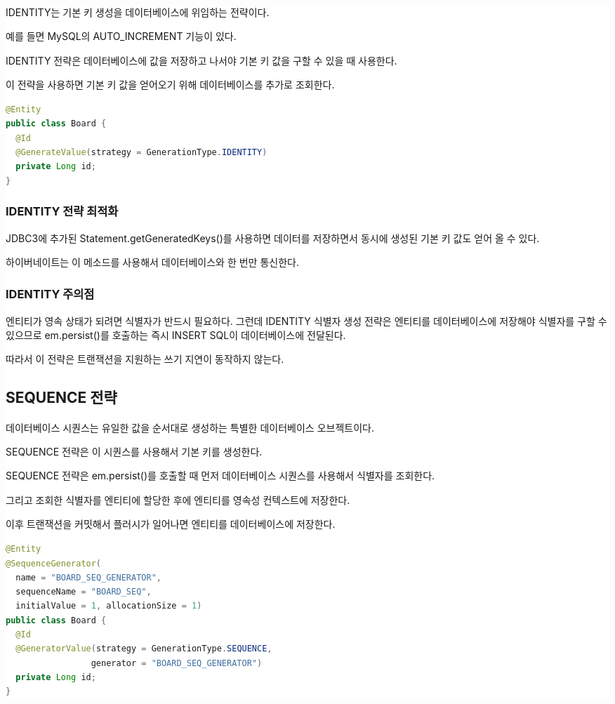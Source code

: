 IDENTITY는 기본 키 생성을 데이터베이스에 위임하는 전략이다.

예를 들면 MySQL의 AUTO_INCREMENT 기능이 있다.

IDENTITY 전략은 데이터베이스에 값을 저장하고 나서야 기본 키 값을 구할 수 있을 때 사용한다.

이 전략을 사용하면 기본 키 값을 얻어오기 위해 데이터베이스를 추가로 조회한다.

``` java
@Entity
public class Board {
  @Id
  @GenerateValue(strategy = GenerationType.IDENTITY)
  private Long id;
}
```



### IDENTITY 전략 최적화

JDBC3에 추가된 Statement.getGeneratedKeys()를 사용하면 데이터를 저장하면서 동시에 생성된 기본 키 값도 얻어 올 수 있다. 

하이버네이트는 이 메소드를 사용해서 데이터베이스와 한 번만 통신한다.



### IDENTITY 주의점

엔티티가 영속 상태가 되려면 식별자가 반드시 필요하다. 그런데 IDENTITY 식별자 생성 전략은 엔티티를 데이터베이스에 저장해야 식별자를 구할 수 있으므로 em.persist()를 호출하는 즉시 INSERT SQL이 데이터베이스에 전달된다.

따라서 이 전략은 트랜잭션을 지원하는 쓰기 지연이 동작하지 않는다.



## SEQUENCE 전략

데이터베이스 시퀀스는 유일한 값을 순서대로 생성하는 특별한 데이터베이스 오브젝트이다.

SEQUENCE 전략은 이 시퀀스를 사용해서 기본 키를 생성한다.

SEQUENCE 전략은 em.persist()를 호출할 때 먼저 데이터베이스 시퀀스를 사용해서 식별자를 조회한다.

그리고 조회한 식별자를 엔티티에 할당한 후에 엔티티를 영속성 컨텍스트에 저장한다.

이후 트랜잭션을 커밋해서 플러시가 일어나면 엔티티를 데이터베이스에 저장한다.

``` java
@Entity
@SequenceGenerator(
  name = "BOARD_SEQ_GENERATOR",
  sequenceName = "BOARD_SEQ",
  initialValue = 1, allocationSize = 1)
public class Board {
  @Id
  @GeneratorValue(strategy = GenerationType.SEQUENCE,
                 generator = "BOARD_SEQ_GENERATOR")
  private Long id;
}
```
